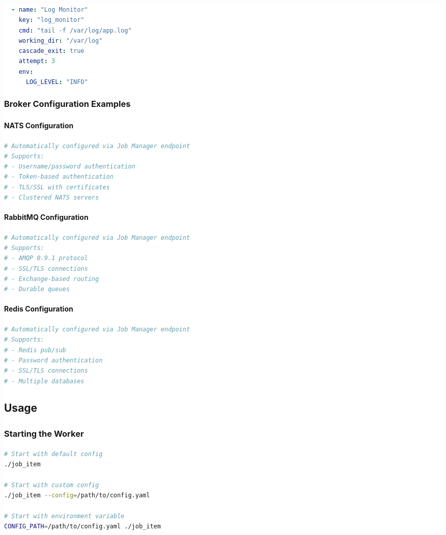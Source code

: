 ```yaml
  - name: "Log Monitor"
    key: "log_monitor"
    cmd: "tail -f /var/log/app.log"
    working_dir: "/var/log"
    cascade_exit: true
    attempt: 3
    env:
      LOG_LEVEL: "INFO"
```

### Broker Configuration Examples

#### NATS Configuration
```yaml
# Automatically configured via Job Manager endpoint
# Supports:
# - Username/password authentication
# - Token-based authentication  
# - TLS/SSL with certificates
# - Clustered NATS servers
```

#### RabbitMQ Configuration
```yaml
# Automatically configured via Job Manager endpoint
# Supports:
# - AMQP 0.9.1 protocol
# - SSL/TLS connections
# - Exchange-based routing
# - Durable queues
```

#### Redis Configuration
```yaml
# Automatically configured via Job Manager endpoint
# Supports:
# - Redis pub/sub
# - Password authentication
# - SSL/TLS connections
# - Multiple databases
```

## Usage

### Starting the Worker
```bash
# Start with default config
./job_item

# Start with custom config
./job_item --config=/path/to/config.yaml

# Start with environment variable
CONFIG_PATH=/path/to/config.yaml ./job_item
```
